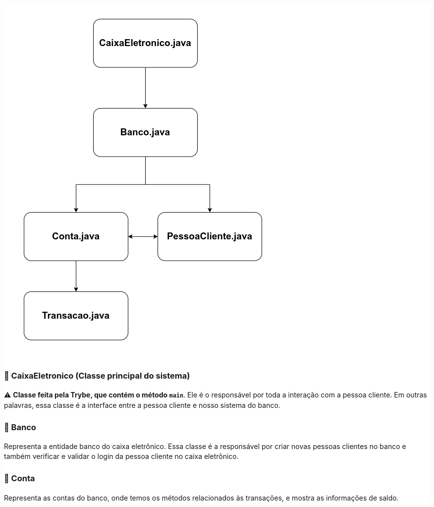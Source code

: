 ![Mapa-conceitual-geral](https://github.com/Lucas-PCN/caixa-eletronico/blob/main/img/mapa_conceitual_geral.png)

### :pushpin: CaixaEletronico (Classe principal do sistema)
:warning: **Classe feita pela Trybe, que contém o método `main`**. Ele é o responsável por toda a interação com a pessoa cliente. Em outras palavras, essa classe é a interface entre a pessoa cliente e nosso sistema do banco.

### :pushpin: Banco
Representa a entidade banco do caixa eletrônico. Essa classe é a responsável por criar novas pessoas clientes no banco e também verificar e validar o login da pessoa cliente no caixa eletrônico.

### :pushpin: Conta
Representa as contas do banco, onde temos os métodos relacionados às transações, e mostra as informações de saldo.
